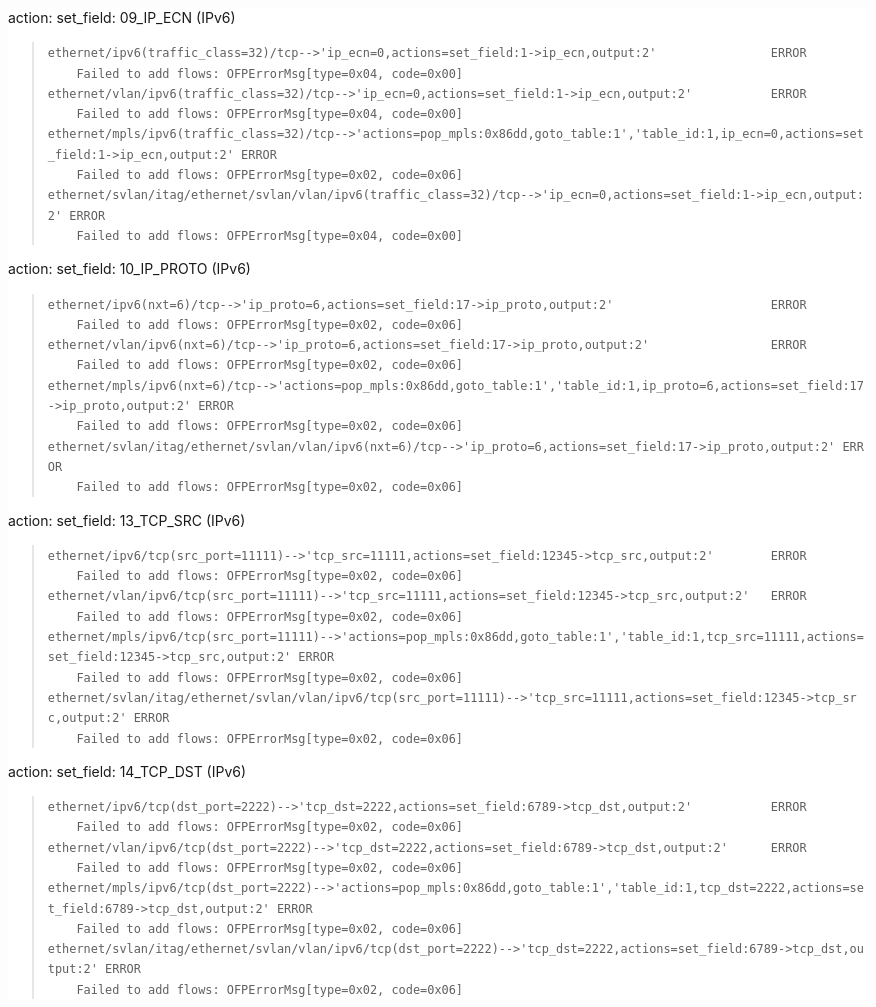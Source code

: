 <a name="c2b5b54af8c6b31df2874ec89c2bf18a">action: set_field: 09_IP_ECN (IPv6)</a>
>     ethernet/ipv6(traffic_class=32)/tcp-->'ip_ecn=0,actions=set_field:1->ip_ecn,output:2'                ERROR
>         Failed to add flows: OFPErrorMsg[type=0x04, code=0x00]
>     ethernet/vlan/ipv6(traffic_class=32)/tcp-->'ip_ecn=0,actions=set_field:1->ip_ecn,output:2'           ERROR
>         Failed to add flows: OFPErrorMsg[type=0x04, code=0x00]
>     ethernet/mpls/ipv6(traffic_class=32)/tcp-->'actions=pop_mpls:0x86dd,goto_table:1','table_id:1,ip_ecn=0,actions=set_field:1->ip_ecn,output:2' ERROR
>         Failed to add flows: OFPErrorMsg[type=0x02, code=0x06]
>     ethernet/svlan/itag/ethernet/svlan/vlan/ipv6(traffic_class=32)/tcp-->'ip_ecn=0,actions=set_field:1->ip_ecn,output:2' ERROR
>         Failed to add flows: OFPErrorMsg[type=0x04, code=0x00]

<a name="1f126e28ca7ac69d5a6b7adb562b5243">action: set_field: 10_IP_PROTO (IPv6)</a>
>     ethernet/ipv6(nxt=6)/tcp-->'ip_proto=6,actions=set_field:17->ip_proto,output:2'                      ERROR
>         Failed to add flows: OFPErrorMsg[type=0x02, code=0x06]
>     ethernet/vlan/ipv6(nxt=6)/tcp-->'ip_proto=6,actions=set_field:17->ip_proto,output:2'                 ERROR
>         Failed to add flows: OFPErrorMsg[type=0x02, code=0x06]
>     ethernet/mpls/ipv6(nxt=6)/tcp-->'actions=pop_mpls:0x86dd,goto_table:1','table_id:1,ip_proto=6,actions=set_field:17->ip_proto,output:2' ERROR
>         Failed to add flows: OFPErrorMsg[type=0x02, code=0x06]
>     ethernet/svlan/itag/ethernet/svlan/vlan/ipv6(nxt=6)/tcp-->'ip_proto=6,actions=set_field:17->ip_proto,output:2' ERROR
>         Failed to add flows: OFPErrorMsg[type=0x02, code=0x06]

<a name="a7345fa316ee299c065fc2b8f663e733">action: set_field: 13_TCP_SRC (IPv6)</a>
>     ethernet/ipv6/tcp(src_port=11111)-->'tcp_src=11111,actions=set_field:12345->tcp_src,output:2'        ERROR
>         Failed to add flows: OFPErrorMsg[type=0x02, code=0x06]
>     ethernet/vlan/ipv6/tcp(src_port=11111)-->'tcp_src=11111,actions=set_field:12345->tcp_src,output:2'   ERROR
>         Failed to add flows: OFPErrorMsg[type=0x02, code=0x06]
>     ethernet/mpls/ipv6/tcp(src_port=11111)-->'actions=pop_mpls:0x86dd,goto_table:1','table_id:1,tcp_src=11111,actions=set_field:12345->tcp_src,output:2' ERROR
>         Failed to add flows: OFPErrorMsg[type=0x02, code=0x06]
>     ethernet/svlan/itag/ethernet/svlan/vlan/ipv6/tcp(src_port=11111)-->'tcp_src=11111,actions=set_field:12345->tcp_src,output:2' ERROR
>         Failed to add flows: OFPErrorMsg[type=0x02, code=0x06]

<a name="a6c439b995434737feccd7906f5524ec">action: set_field: 14_TCP_DST (IPv6)</a>
>     ethernet/ipv6/tcp(dst_port=2222)-->'tcp_dst=2222,actions=set_field:6789->tcp_dst,output:2'           ERROR
>         Failed to add flows: OFPErrorMsg[type=0x02, code=0x06]
>     ethernet/vlan/ipv6/tcp(dst_port=2222)-->'tcp_dst=2222,actions=set_field:6789->tcp_dst,output:2'      ERROR
>         Failed to add flows: OFPErrorMsg[type=0x02, code=0x06]
>     ethernet/mpls/ipv6/tcp(dst_port=2222)-->'actions=pop_mpls:0x86dd,goto_table:1','table_id:1,tcp_dst=2222,actions=set_field:6789->tcp_dst,output:2' ERROR
>         Failed to add flows: OFPErrorMsg[type=0x02, code=0x06]
>     ethernet/svlan/itag/ethernet/svlan/vlan/ipv6/tcp(dst_port=2222)-->'tcp_dst=2222,actions=set_field:6789->tcp_dst,output:2' ERROR
>         Failed to add flows: OFPErrorMsg[type=0x02, code=0x06]
